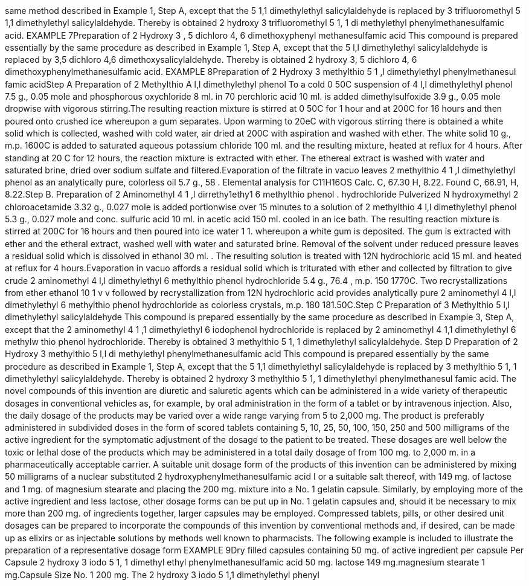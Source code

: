 same method described in Example 1, Step A, except that the 5 1,1 dimethylethyl salicylaldehyde is replaced by 3 trifluoromethyl 5 1,1 dimethylethyl salicylaldehyde. Thereby is obtained 2 hydroxy 3 trifluoromethyl 5 1, 1 di methylethyl phenylmethanesulfamic acid. EXAMPLE 7Preparation of 2 Hydroxy 3 , 5 dichloro 4, 6 dimethoxyphenyl methanesulfamic acid This compound is prepared essentially by the same procedure as described in Example 1, Step A, except that the 5 l,l dimethylethyl salicylaldehyde is replaced by 3,5 dichloro 4,6 dimethoxysalicylaldehyde. Thereby is obtained 2 hydroxy 3, 5 dichloro 4, 6 dimethoxyphenylmethanesulfamic acid. EXAMPLE 8Preparation of 2 Hydroxy 3 methylthio 5 1 ,l dimethylethyl phenylmethanesul famic acidStep A Preparation of 2 Methylthio A l,l dimethylethyl phenol To a cold 0 50C suspension of 4 l,l dimethylethyl phenol 7.5 g., 0.05 mole and phosphorous oxychloride 8 ml. in 70 perchloric acid 10 ml. is added dimethylsulfoxide 3.9 g., 0.05 mole dropwise with vigorous stirring.The resulting reaction mixture is stirred at 0 50C for 1 hour and at 200C for 16 hours and then poured onto crushed ice whereupon a gum separates. Upon warming to 20eC with vigorous stirring there is obtained a white solid which is collected, washed with cold water, air dried at 200C with aspiration and washed with ether. The white solid 10 g., m.p. 1600C is added to saturated aqueous potassium chloride 100 ml. and the resulting mixture, heated at reflux for 4 hours. After standing at 20 C for 12 hours, the reaction mixture is extracted with ether. The ethereal extract is washed with water and saturated brine, dried over sodium sulfate and filtered.Evaporation of the filtrate in vacuo leaves 2 methylthio 4 1 ,l dimethylethyl phenol as an analytically pure, colorless oil 5.7 g., 58 . Elemental analysis for C11H16OS Calc. C, 67.30 H, 8.22. Found C, 66.91, H, 8.22.Step B. Preparation of 2 Aminomethyl 4 1 ,l dirrethy1ethy1 6 methylthio phenol . hydrochloride Pulverized N hydroxymethyl 2 chloroacetamide 3.32 g., 0.027 mole is added portionwise over 15 minutes to a solution of 2 methylthio 4 l,l dimethylethyl phenol 5.3 g., 0.027 mole and conc. sulfuric acid 10 ml. in acetic acid 150 ml. cooled in an ice bath. The resulting reaction mixture is stirred at 200C for 16 hours and then poured into ice water 1 1. whereupon a white gum is deposited. The gum is extracted with ether and the etheral extract, washed well with water and saturated brine. Removal of the solvent under reduced pressure leaves a residual solid which is dissolved in ethanol 30 ml. . The resulting solution is treated with 12N hydrochloric acid 15 ml. and heated at reflux for 4 hours.Evaporation in vacuo affords a residual solid which is triturated with ether and collected by filtration to give crude 2 aminomethyl 4 l,l dimethylethyl 6 methylthio phenol hydrochloride 5.4 g., 76.4 , m.p. 150 1770C. Two recrystallizations from ether ethanol 10 1 v v followed by recrystallization from 12N hydrochloric acid provides analytically pure 2 aminomethyl 4 l,l dimethylethyl 6 methylthio phenol hydrochloride as colorless crystals, m.p. 180 181.50C.Step C Preparation of 3 Methylthio 5 l,l dimethylethyl salicylaldehyde This compound is prepared essentially by the same procedure as described in Example 3, Step A, except that the 2 aminomethyl 4 1 ,1 dimethylethyl 6 iodophenol hydrochloride is replaced by 2 aminomethyl 4 1,1 dimethylethyl 6 methylw thio phenol hydrochloride. Thereby is obtained 3 methylthio 5 1, 1 dimethylethyl salicylaldehyde. Step D Preparation of 2 Hydroxy 3 methylthio 5 l,l di methylethyl phenylmethanesulfamic acid This compound is prepared essentially by the same procedure as described in Example 1, Step A, except that the 5 1,1 dimethylethyl salicylaldehyde is replaced by 3 methylthio 5 1, 1 dimethylethyl salicylaldehyde. Thereby is obtained 2 hydroxy 3 methylthio 5 1, 1 dimethylethyl phenylmethanesul famic acid. The novel compounds of this invention are diuretic and saluretic agents which can be administered in a wide variety of therapeutic dosages in conventional vehicles as, for example, by oral administration in the form of a tablet or by intravenous injection. Also, the daily dosage of the products may be varied over a wide range varying from 5 to 2,000 mg. The product is preferably administered in subdivided doses in the form of scored tablets containing 5, 10, 25, 50, 100, 150, 250 and 500 milligrams of the active ingredient for the symptomatic adjustment of the dosage to the patient to be treated. These dosages are well below the toxic or lethal dose of the products which may be administered in a total daily dosage of from 100 mg. to 2,000 m. in a pharmaceutically acceptable carrier. A suitable unit dosage form of the products of this invention can be administered by mixing 50 milligrams of a nuclear substituted 2 hydroxyphenylmethanesulfamic acid I or a suitable salt thereof, with 149 mg. of lactose and 1 mg. of magnesium stearate and placing the 200 mg. mixture into a No. 1 gelatin capsule. Similarly, by employing more of the active ingredient and less lactose, other dosage forms can be put up in No. 1 gelatin capsules and, should it be necessary to mix more than 200 mg. of ingredients together, larger capsules may be employed. Compressed tablets, pills, or other desired unit dosages can be prepared to incorporate the compounds of this invention by conventional methods and, if desired, can be made up as elixirs or as injectable solutions by methods well known to pharmacists. The following example is included to illustrate the preparation of a representative dosage form EXAMPLE 9Dry filled capsules containing 50 mg. of active ingredient per capsule Per Capsule 2 hydroxy 3 iodo 5 1, 1 dimethyl ethyl phenylmethanesulfamic acid 50 mg. lactose 149 mg.magnesium stearate 1 mg.Capsule Size No. 1 200 mg. The 2 hydroxy 3 iodo 5 1,1 dimethylethyl phenyl